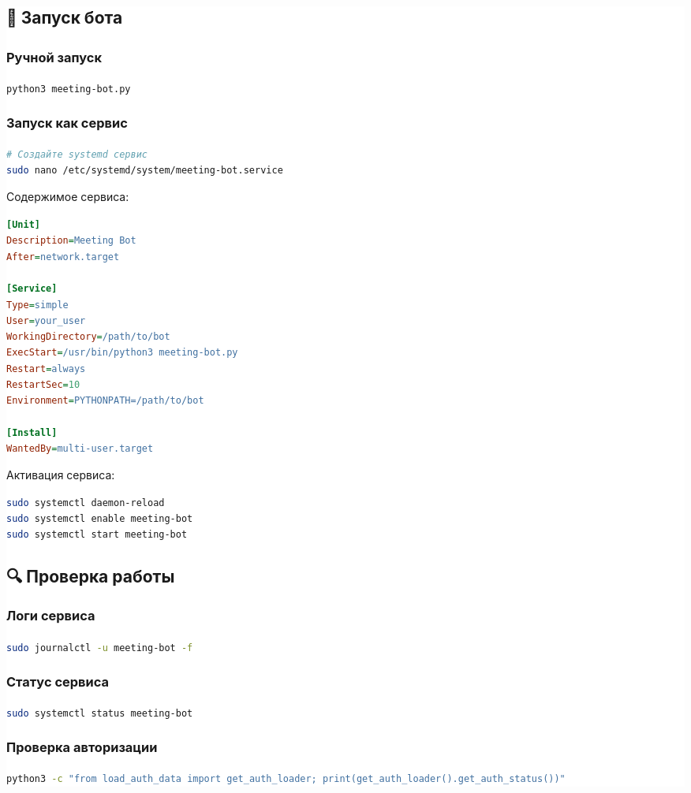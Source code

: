 ## 🚀 Запуск бота

### Ручной запуск
```bash
python3 meeting-bot.py
```

### Запуск как сервис
```bash
# Создайте systemd сервис
sudo nano /etc/systemd/system/meeting-bot.service
```

Содержимое сервиса:
```ini
[Unit]
Description=Meeting Bot
After=network.target

[Service]
Type=simple
User=your_user
WorkingDirectory=/path/to/bot
ExecStart=/usr/bin/python3 meeting-bot.py
Restart=always
RestartSec=10
Environment=PYTHONPATH=/path/to/bot

[Install]
WantedBy=multi-user.target
```

Активация сервиса:
```bash
sudo systemctl daemon-reload
sudo systemctl enable meeting-bot
sudo systemctl start meeting-bot
```

## 🔍 Проверка работы

### Логи сервиса
```bash
sudo journalctl -u meeting-bot -f
```

### Статус сервиса
```bash
sudo systemctl status meeting-bot
```

### Проверка авторизации
```bash
python3 -c "from load_auth_data import get_auth_loader; print(get_auth_loader().get_auth_status())"
```
